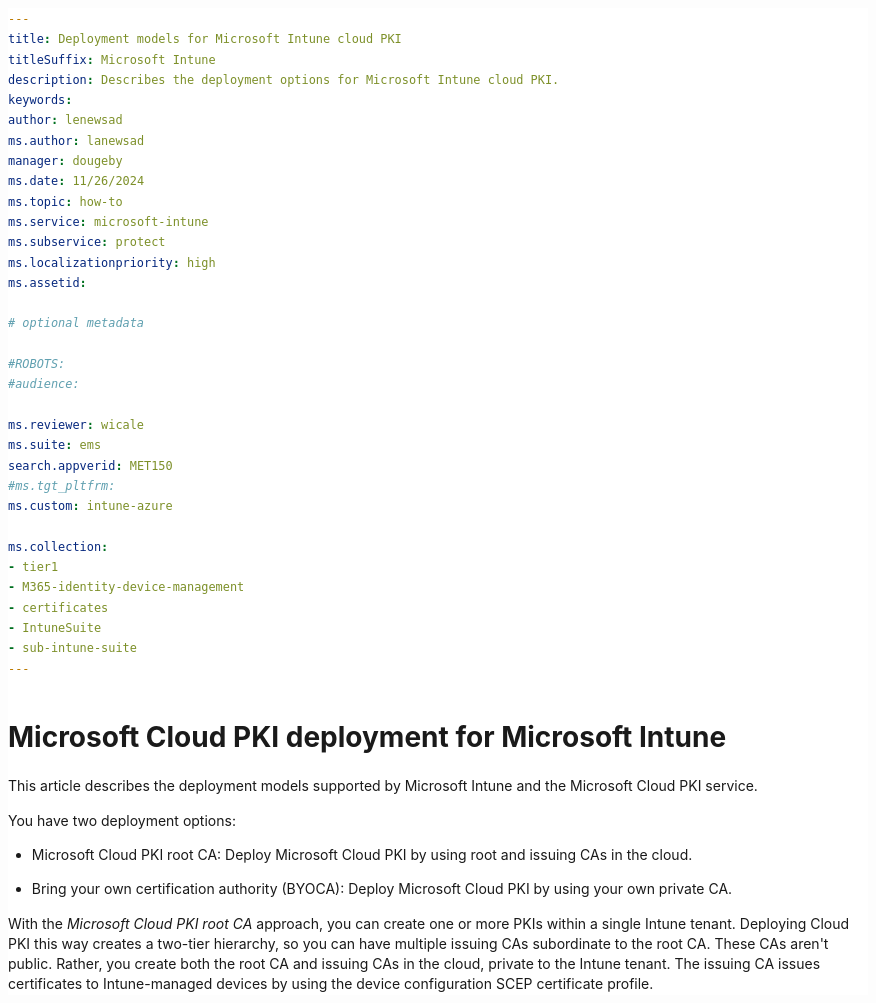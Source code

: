 ```yaml
---
title: Deployment models for Microsoft Intune cloud PKI
titleSuffix: Microsoft Intune 
description: Describes the deployment options for Microsoft Intune cloud PKI.  
keywords:
author: lenewsad
ms.author: lanewsad
manager: dougeby
ms.date: 11/26/2024
ms.topic: how-to
ms.service: microsoft-intune
ms.subservice: protect
ms.localizationpriority: high
ms.assetid: 

# optional metadata

#ROBOTS:
#audience:

ms.reviewer: wicale  
ms.suite: ems
search.appverid: MET150
#ms.tgt_pltfrm:
ms.custom: intune-azure

ms.collection:
- tier1
- M365-identity-device-management
- certificates
- IntuneSuite
- sub-intune-suite
---
```

# Microsoft Cloud PKI deployment for Microsoft Intune  

This article describes the deployment models supported by Microsoft Intune and the Microsoft Cloud PKI service.

You have two deployment options:

- Microsoft Cloud PKI root CA: Deploy Microsoft Cloud PKI by using root and issuing CAs in the cloud.

- Bring your own certification authority (BYOCA): Deploy Microsoft Cloud PKI by using your own private CA.

With the *Microsoft Cloud PKI root CA* approach, you can create one or more PKIs within a single Intune tenant. Deploying Cloud PKI this way creates a two-tier hierarchy, so you can have multiple issuing CAs subordinate to the root CA. These CAs aren't public. Rather, you create both the root CA and issuing CAs in the cloud, private to the Intune tenant. The issuing CA issues certificates to Intune-managed devices by using the device configuration SCEP certificate profile.

